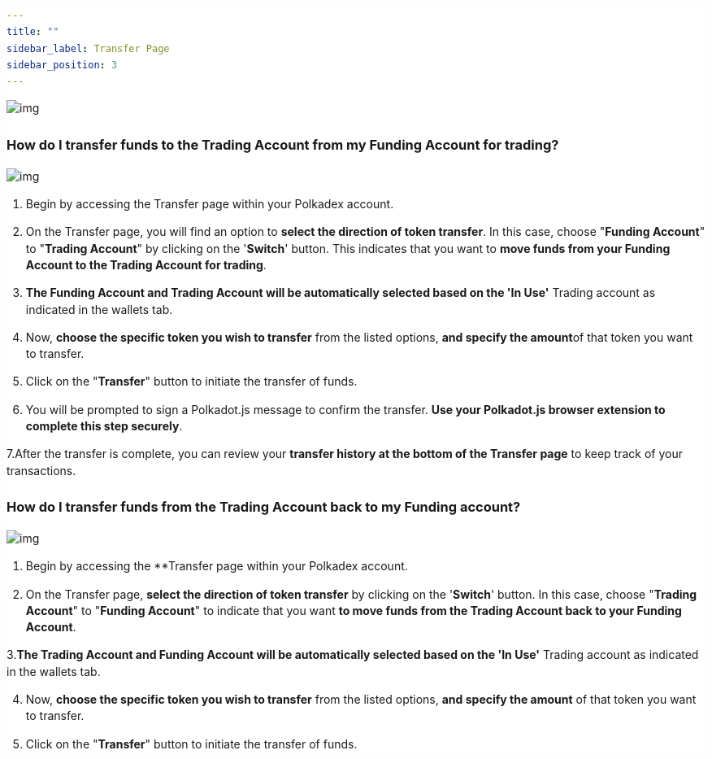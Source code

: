 ```yaml
---
title: ""
sidebar_label: Transfer Page
sidebar_position: 3
---
```


![img](/img/transferPage.webp)
### How do I transfer funds to the Trading Account from my Funding Account for trading?
![img](/img/aboutTranferFunding.webp)
<video width="100%" height="100%" controls src="/videos/fundingToTrading.mp4"></video>

1. Begin by accessing the Transfer page within your Polkadex account.

2. On the Transfer page, you will find an option to **select the direction of token transfer**. In this case, choose "**Funding Account**" to "**Trading Account**" by clicking on the '**Switch**' button. This indicates that you want to **move funds from your Funding Account to the Trading Account for trading**.

3. **The Funding Account and Trading Account will be automatically selected based on the 'In Use'** Trading account as indicated in the wallets tab.
4. Now, **choose the specific token you wish to transfer** from the listed options, **and specify the amount**of that token you want to transfer.
5. Click on the "**Transfer**" button to initiate the transfer of funds.


6. You will be prompted to sign a Polkadot.js message to confirm the transfer. **Use your Polkadot.js browser extension to complete this step securely**.

7.After the transfer is complete, you can review your **transfer history at the bottom of the Transfer page** to keep track of your transactions.


###  How do I transfer funds from the Trading Account back to my Funding account?
![img](/img/aboutTranferTrading.webp)
<video width="100%" height="100%" controls src="/videos/tradingToFunding.mp4"></video>

1. Begin by accessing the **Transfer page within your Polkadex account.

2. On the Transfer page, **select the direction of token transfer** by clicking on the '**Switch**' button. In this case, choose "**Trading Account**" to "**Funding Account**" to indicate that you want **to move funds from the Trading Account back to your Funding Account**.

3.**The Trading Account and Funding Account will be automatically selected based on the 'In Use'** Trading account as indicated in the wallets tab.

4. Now, **choose the specific token you wish to transfer** from the listed options, **and specify the amount** of that token you want to transfer.

5. Click on the "**Transfer**" button to initiate the transfer of funds.

